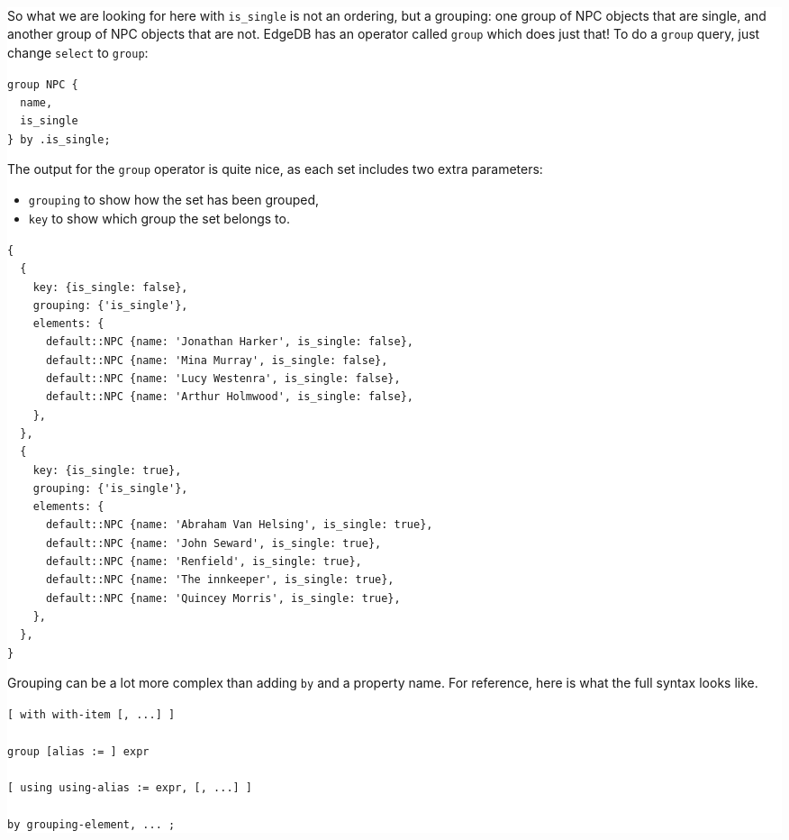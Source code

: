 So what we are looking for here with `is_single` is not an ordering, but a grouping: one group of NPC objects that are single, and another group of NPC objects that are not. EdgeDB has an operator called `group` which does just that! To do a `group` query, just change `select` to `group`:

```edgeql
group NPC {
  name, 
  is_single
} by .is_single;
```

The output for the `group` operator is quite nice, as each set includes two extra parameters:

- `grouping` to show how the set has been grouped,
- `key` to show which group the set belongs to.

```
{
  {
    key: {is_single: false},
    grouping: {'is_single'},
    elements: {
      default::NPC {name: 'Jonathan Harker', is_single: false},
      default::NPC {name: 'Mina Murray', is_single: false},
      default::NPC {name: 'Lucy Westenra', is_single: false},
      default::NPC {name: 'Arthur Holmwood', is_single: false},
    },
  },
  {
    key: {is_single: true},
    grouping: {'is_single'},
    elements: {
      default::NPC {name: 'Abraham Van Helsing', is_single: true},
      default::NPC {name: 'John Seward', is_single: true},
      default::NPC {name: 'Renfield', is_single: true},
      default::NPC {name: 'The innkeeper', is_single: true},
      default::NPC {name: 'Quincey Morris', is_single: true},
    },
  },
}
```

Grouping can be a lot more complex than adding `by` and a property name. For reference, here is what the full syntax looks like.

```
[ with with-item [, ...] ]

group [alias := ] expr

[ using using-alias := expr, [, ...] ]

by grouping-element, ... ;
```
